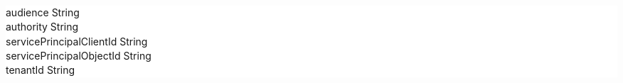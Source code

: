 <div>
<pulumi-choosable type="language" values="java">
<dl class="resources-properties"><dt class="property-optional"
            title="Optional">
        <span id="audience_java">
<a data-swiftype-name="resource-property" data-swiftype-type="text" href="#audience_java" style="color: inherit; text-decoration: inherit;">audience</a>
</span>
        <span class="property-indicator"></span>
        <span class="property-type">String</span>
    </dt>
    <dd></dd><dt class="property-optional"
            title="Optional">
        <span id="authority_java">
<a data-swiftype-name="resource-property" data-swiftype-type="text" href="#authority_java" style="color: inherit; text-decoration: inherit;">authority</a>
</span>
        <span class="property-indicator"></span>
        <span class="property-type">String</span>
    </dt>
    <dd></dd><dt class="property-optional"
            title="Optional">
        <span id="serviceprincipalclientid_java">
<a data-swiftype-name="resource-property" data-swiftype-type="text" href="#serviceprincipalclientid_java" style="color: inherit; text-decoration: inherit;">service<wbr>Principal<wbr>Client<wbr>Id</a>
</span>
        <span class="property-indicator"></span>
        <span class="property-type">String</span>
    </dt>
    <dd></dd><dt class="property-optional"
            title="Optional">
        <span id="serviceprincipalobjectid_java">
<a data-swiftype-name="resource-property" data-swiftype-type="text" href="#serviceprincipalobjectid_java" style="color: inherit; text-decoration: inherit;">service<wbr>Principal<wbr>Object<wbr>Id</a>
</span>
        <span class="property-indicator"></span>
        <span class="property-type">String</span>
    </dt>
    <dd></dd><dt class="property-optional"
            title="Optional">
        <span id="tenantid_java">
<a data-swiftype-name="resource-property" data-swiftype-type="text" href="#tenantid_java" style="color: inherit; text-decoration: inherit;">tenant<wbr>Id</a>
</span>
        <span class="property-indicator"></span>
        <span class="property-type">String</span>
    </dt>
    <dd></dd></dl>
</pulumi-choosable>
</div>
